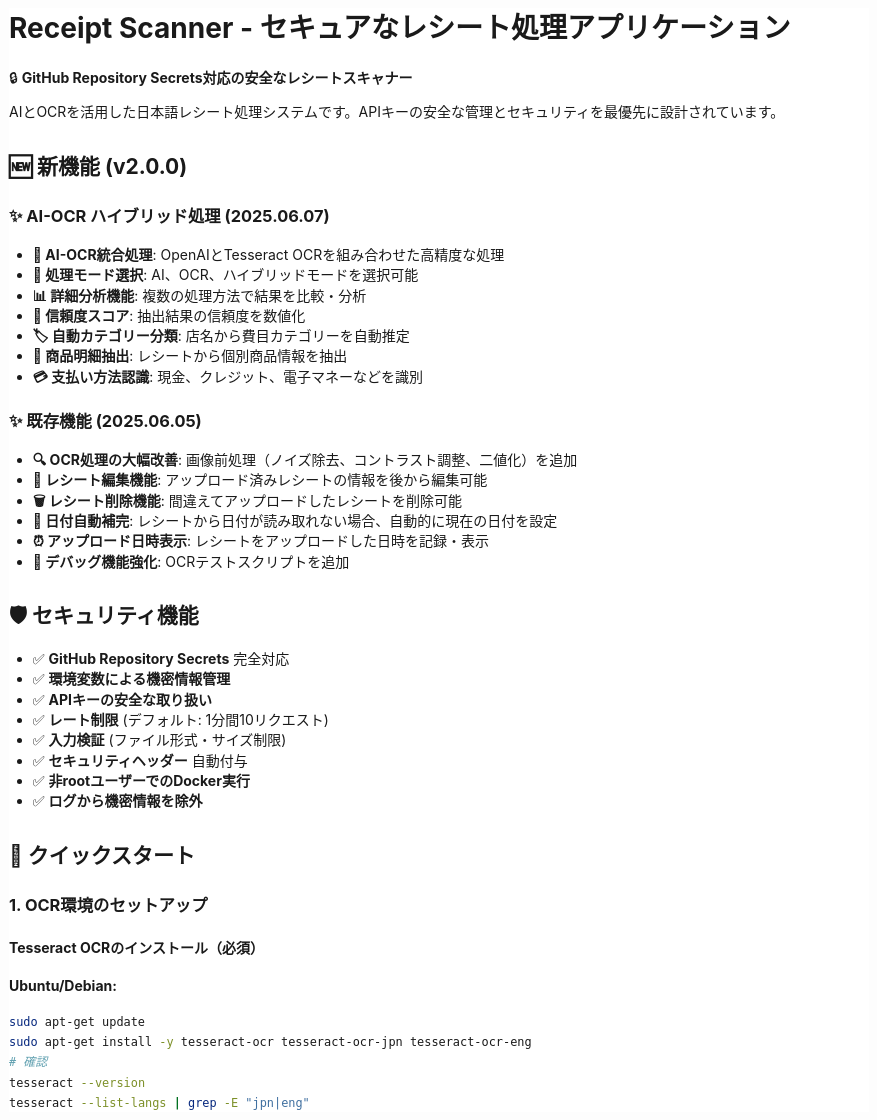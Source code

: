 # Receipt Scanner - セキュアなレシート処理アプリケーション

🔒 **GitHub Repository Secrets対応の安全なレシートスキャナー**

AIとOCRを活用した日本語レシート処理システムです。APIキーの安全な管理とセキュリティを最優先に設計されています。

## 🆕 新機能 (v2.0.0)

### ✨ AI-OCR ハイブリッド処理 (2025.06.07)
- **🤖 AI-OCR統合処理**: OpenAIとTesseract OCRを組み合わせた高精度な処理
- **🔄 処理モード選択**: AI、OCR、ハイブリッドモードを選択可能
- **📊 詳細分析機能**: 複数の処理方法で結果を比較・分析
- **🎯 信頼度スコア**: 抽出結果の信頼度を数値化
- **🏷️ 自動カテゴリー分類**: 店名から費目カテゴリーを自動推定
- **📝 商品明細抽出**: レシートから個別商品情報を抽出
- **💳 支払い方法認識**: 現金、クレジット、電子マネーなどを識別

### ✨ 既存機能 (2025.06.05)
- **🔍 OCR処理の大幅改善**: 画像前処理（ノイズ除去、コントラスト調整、二値化）を追加
- **📝 レシート編集機能**: アップロード済みレシートの情報を後から編集可能
- **🗑️ レシート削除機能**: 間違えてアップロードしたレシートを削除可能
- **📅 日付自動補完**: レシートから日付が読み取れない場合、自動的に現在の日付を設定
- **⏰ アップロード日時表示**: レシートをアップロードした日時を記録・表示
- **🐛 デバッグ機能強化**: OCRテストスクリプトを追加

## 🛡️ セキュリティ機能

- ✅ **GitHub Repository Secrets** 完全対応
- ✅ **環境変数による機密情報管理**
- ✅ **APIキーの安全な取り扱い**
- ✅ **レート制限** (デフォルト: 1分間10リクエスト)
- ✅ **入力検証** (ファイル形式・サイズ制限)
- ✅ **セキュリティヘッダー** 自動付与
- ✅ **非rootユーザーでのDocker実行**
- ✅ **ログから機密情報を除外**

## 🚀 クイックスタート

### 1. OCR環境のセットアップ

#### Tesseract OCRのインストール（必須）

**Ubuntu/Debian:**
```bash
sudo apt-get update
sudo apt-get install -y tesseract-ocr tesseract-ocr-jpn tesseract-ocr-eng
# 確認
tesseract --version
tesseract --list-langs | grep -E "jpn|eng"
```
